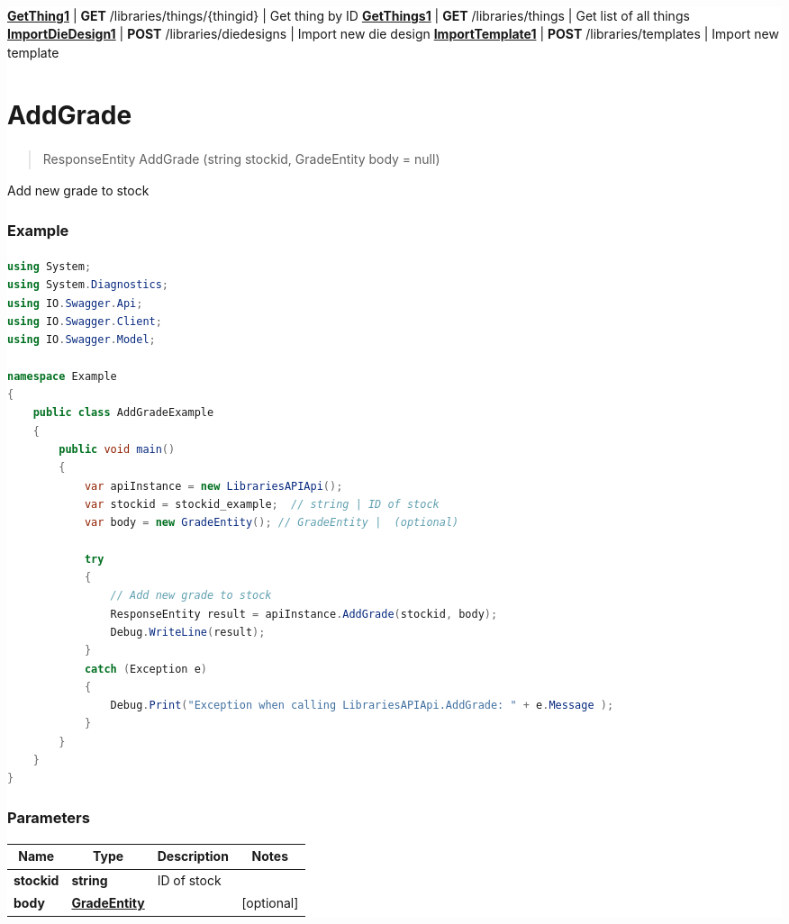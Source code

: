 [**GetThing1**](LibrariesAPIApi.md#getthing1) | **GET** /libraries/things/{thingid} | Get thing by ID
[**GetThings1**](LibrariesAPIApi.md#getthings1) | **GET** /libraries/things | Get list of all things
[**ImportDieDesign1**](LibrariesAPIApi.md#importdiedesign1) | **POST** /libraries/diedesigns | Import new die design
[**ImportTemplate1**](LibrariesAPIApi.md#importtemplate1) | **POST** /libraries/templates | Import new template

<a name="addgrade"></a>
# **AddGrade**
> ResponseEntity AddGrade (string stockid, GradeEntity body = null)

Add new grade to stock

### Example
```csharp
using System;
using System.Diagnostics;
using IO.Swagger.Api;
using IO.Swagger.Client;
using IO.Swagger.Model;

namespace Example
{
    public class AddGradeExample
    {
        public void main()
        {
            var apiInstance = new LibrariesAPIApi();
            var stockid = stockid_example;  // string | ID of stock
            var body = new GradeEntity(); // GradeEntity |  (optional) 

            try
            {
                // Add new grade to stock
                ResponseEntity result = apiInstance.AddGrade(stockid, body);
                Debug.WriteLine(result);
            }
            catch (Exception e)
            {
                Debug.Print("Exception when calling LibrariesAPIApi.AddGrade: " + e.Message );
            }
        }
    }
}
```

### Parameters

Name | Type | Description  | Notes
------------- | ------------- | ------------- | -------------
 **stockid** | **string**| ID of stock | 
 **body** | [**GradeEntity**](GradeEntity.md)|  | [optional] 
